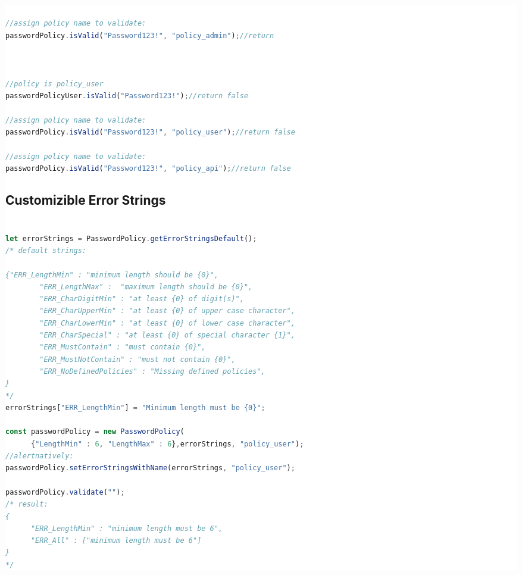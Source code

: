```js

//assign policy name to validate:
passwordPolicy.isValid("Password123!", "policy_admin");//return 



//policy is policy_user
passwordPolicyUser.isValid("Password123!");//return false

//assign policy name to validate:
passwordPolicy.isValid("Password123!", "policy_user");//return false

//assign policy name to validate:
passwordPolicy.isValid("Password123!", "policy_api");//return false

```

## Customizible Error Strings
```js

let errorStrings = PasswordPolicy.getErrorStringsDefault();
/* default strings:

{"ERR_LengthMin" : "minimum length should be {0}",
        "ERR_LengthMax" :  "maximum length should be {0}",
        "ERR_CharDigitMin" : "at least {0} of digit(s)",
        "ERR_CharUpperMin" : "at least {0} of upper case character",
        "ERR_CharLowerMin" : "at least {0} of lower case character",
        "ERR_CharSpecial" : "at least {0} of special character {1}",
        "ERR_MustContain" : "must contain {0}",
        "ERR_MustNotContain" : "must not contain {0}",
        "ERR_NoDefinedPolicies" : "Missing defined policies",
}
*/
errorStrings["ERR_LengthMin"] = "Minimum length must be {0}";

const passwordPolicy = new PasswordPolicy(
      {"LengthMin" : 6, "LengthMax" : 6},errorStrings, "policy_user");
//alertnatively:
passwordPolicy.setErrorStringsWithName(errorStrings, "policy_user");

passwordPolicy.validate("");
/* result:
{
      "ERR_LengthMin" : "minimum length must be 6",
      "ERR_All" : ["minimum length must be 6"]
}
*/

```
